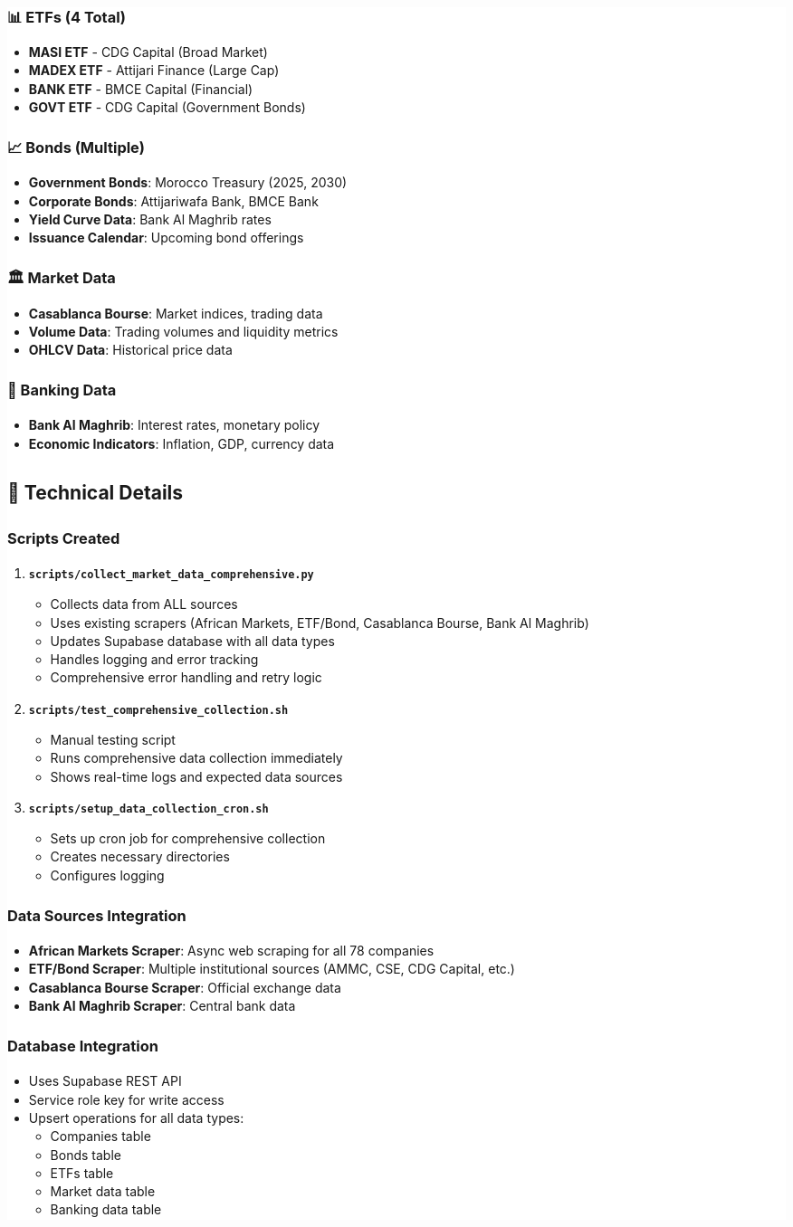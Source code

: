 ### **📊 ETFs (4 Total)**
- **MASI ETF** - CDG Capital (Broad Market)
- **MADEX ETF** - Attijari Finance (Large Cap)
- **BANK ETF** - BMCE Capital (Financial)
- **GOVT ETF** - CDG Capital (Government Bonds)

### **📈 Bonds (Multiple)**
- **Government Bonds**: Morocco Treasury (2025, 2030)
- **Corporate Bonds**: Attijariwafa Bank, BMCE Bank
- **Yield Curve Data**: Bank Al Maghrib rates
- **Issuance Calendar**: Upcoming bond offerings

### **🏛️ Market Data**
- **Casablanca Bourse**: Market indices, trading data
- **Volume Data**: Trading volumes and liquidity metrics
- **OHLCV Data**: Historical price data

### **🏦 Banking Data**
- **Bank Al Maghrib**: Interest rates, monetary policy
- **Economic Indicators**: Inflation, GDP, currency data

## 🔧 **Technical Details**

### **Scripts Created**
1. **`scripts/collect_market_data_comprehensive.py`**
   - Collects data from ALL sources
   - Uses existing scrapers (African Markets, ETF/Bond, Casablanca Bourse, Bank Al Maghrib)
   - Updates Supabase database with all data types
   - Handles logging and error tracking
   - Comprehensive error handling and retry logic

2. **`scripts/test_comprehensive_collection.sh`**
   - Manual testing script
   - Runs comprehensive data collection immediately
   - Shows real-time logs and expected data sources

3. **`scripts/setup_data_collection_cron.sh`**
   - Sets up cron job for comprehensive collection
   - Creates necessary directories
   - Configures logging

### **Data Sources Integration**
- **African Markets Scraper**: Async web scraping for all 78 companies
- **ETF/Bond Scraper**: Multiple institutional sources (AMMC, CSE, CDG Capital, etc.)
- **Casablanca Bourse Scraper**: Official exchange data
- **Bank Al Maghrib Scraper**: Central bank data

### **Database Integration**
- Uses Supabase REST API
- Service role key for write access
- Upsert operations for all data types:
  - Companies table
  - Bonds table
  - ETFs table
  - Market data table
  - Banking data table

